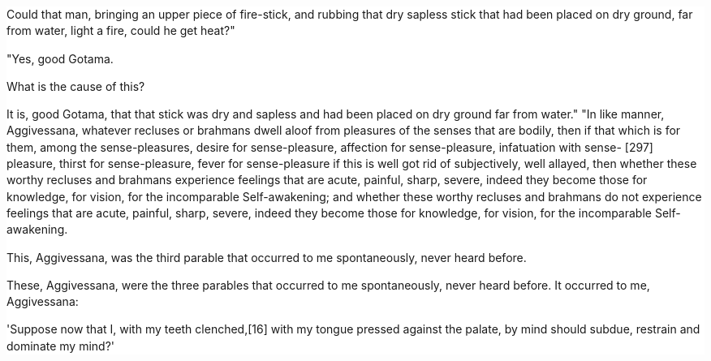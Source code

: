  Could that man, bringing an upper piece of fire-stick,
 and rubbing that dry sapless stick
 that had been placed on dry ground,
 far from water,
 light a fire,
 could he get heat?"

 "Yes, good Gotama.

 What is the cause of this?

 It is, good Gotama,
 that that stick was dry and sapless
 and had been placed on dry ground
 far from water."
 "In like manner, Aggivessana,
 whatever recluses or brahmans dwell aloof
 from pleasures of the senses that are bodily,
 then if that which is for them,
 among the sense-pleasures,
 desire for sense-pleasure,
 affection for sense-pleasure,
 infatuation with sense- [297] pleasure,
 thirst for sense-pleasure,
 fever for sense-pleasure  if this is well got rid of subjectively,
 well allayed,
 then whether these worthy recluses and brahmans experience feelings that are acute,
 painful,
 sharp,
 severe,
 indeed they become those for knowledge,
 for vision,
 for the incomparable Self-awakening;
 and whether these worthy recluses and brahmans do not experience feelings that are acute,
 painful,
 sharp,
 severe,
 indeed they become those for knowledge,
 for vision,
 for the incomparable Self-awakening.

 This, Aggivessana, was the third parable
 that occurred to me spontaneously,
 never heard before.

 These, Aggivessana, were the three parables
 that occurred to me spontaneously,
 never heard before.
 It occurred to me, Aggivessana:

 'Suppose now that I,
 with my teeth clenched,[16]
 with my tongue pressed against the palate,
 by mind should subdue,
 restrain and dominate my mind?'
